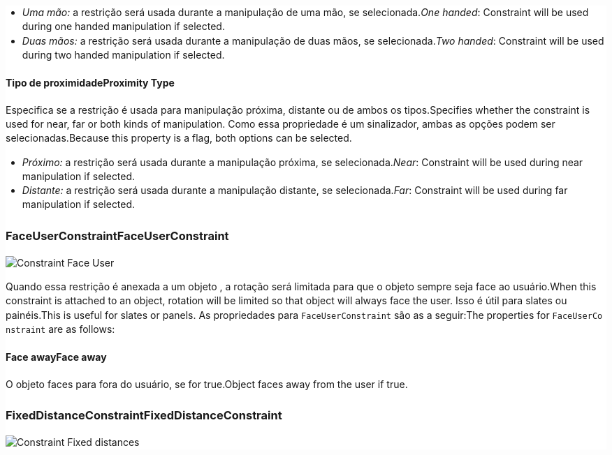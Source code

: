 - <span data-ttu-id="e1db1-151">*Uma mão:* a restrição será usada durante a manipulação de uma mão, se selecionada.</span><span class="sxs-lookup"><span data-stu-id="e1db1-151">*One handed*: Constraint will be used during one handed manipulation if selected.</span></span>
- <span data-ttu-id="e1db1-152">*Duas mãos:* a restrição será usada durante a manipulação de duas mãos, se selecionada.</span><span class="sxs-lookup"><span data-stu-id="e1db1-152">*Two handed*: Constraint will be used during two handed manipulation if selected.</span></span>

#### <a name="proximity-type"></a><span data-ttu-id="e1db1-153">Tipo de proximidade</span><span class="sxs-lookup"><span data-stu-id="e1db1-153">Proximity Type</span></span>

<span data-ttu-id="e1db1-154">Especifica se a restrição é usada para manipulação próxima, distante ou de ambos os tipos.</span><span class="sxs-lookup"><span data-stu-id="e1db1-154">Specifies whether the constraint is used for near, far or both kinds of manipulation.</span></span> <span data-ttu-id="e1db1-155">Como essa propriedade é um sinalizador, ambas as opções podem ser selecionadas.</span><span class="sxs-lookup"><span data-stu-id="e1db1-155">Because this property is a flag, both options can be selected.</span></span>

- <span data-ttu-id="e1db1-156">*Próximo:* a restrição será usada durante a manipulação próxima, se selecionada.</span><span class="sxs-lookup"><span data-stu-id="e1db1-156">*Near*: Constraint will be used during near manipulation if selected.</span></span>
- <span data-ttu-id="e1db1-157">*Distante:* a restrição será usada durante a manipulação distante, se selecionada.</span><span class="sxs-lookup"><span data-stu-id="e1db1-157">*Far*: Constraint will be used during far manipulation if selected.</span></span>

### <a name="faceuserconstraint"></a><span data-ttu-id="e1db1-158">FaceUserConstraint</span><span class="sxs-lookup"><span data-stu-id="e1db1-158">FaceUserConstraint</span></span>

<img src="../images/object-manipulator/MRTK_Constraint_FaceUser.gif" width="400" alt="Constraint Face User">

<span data-ttu-id="e1db1-159">Quando essa restrição é anexada a um objeto , a rotação será limitada para que o objeto sempre seja face ao usuário.</span><span class="sxs-lookup"><span data-stu-id="e1db1-159">When this constraint is attached to an object, rotation will be limited so that object will always face the user.</span></span> <span data-ttu-id="e1db1-160">Isso é útil para slates ou painéis.</span><span class="sxs-lookup"><span data-stu-id="e1db1-160">This is useful for slates or panels.</span></span> <span data-ttu-id="e1db1-161">As propriedades para `FaceUserConstraint` são as a seguir:</span><span class="sxs-lookup"><span data-stu-id="e1db1-161">The properties for `FaceUserConstraint` are as follows:</span></span>

#### <a name="face-away"></a><span data-ttu-id="e1db1-162">Face away</span><span class="sxs-lookup"><span data-stu-id="e1db1-162">Face away</span></span>

<span data-ttu-id="e1db1-163">O objeto faces para fora do usuário, se for true.</span><span class="sxs-lookup"><span data-stu-id="e1db1-163">Object faces away from the user if true.</span></span>

### <a name="fixeddistanceconstraint"></a><span data-ttu-id="e1db1-164">FixedDistanceConstraint</span><span class="sxs-lookup"><span data-stu-id="e1db1-164">FixedDistanceConstraint</span></span>

<img src="../images/object-manipulator/MRTK_Constraint_FixedDistance.gif" width="400" alt="Constraint Fixed distances">
